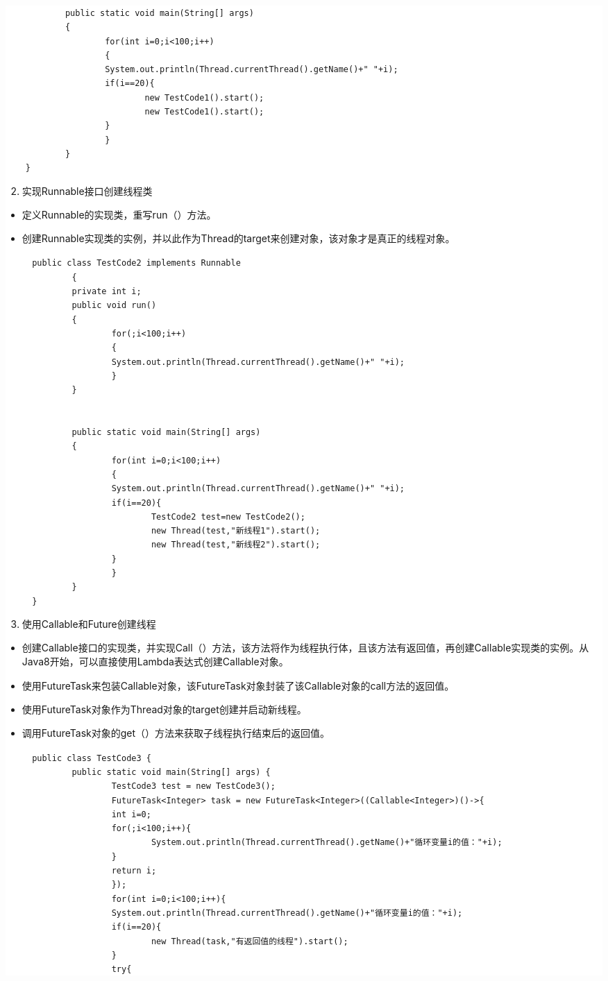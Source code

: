 
                public static void main(String[] args) 
                {
                        for(int i=0;i<100;i++)
                        {
                        System.out.println(Thread.currentThread().getName()+" "+i);
                        if(i==20){
                                new TestCode1().start();
                                new TestCode1().start();
                        }
                        }
                }
        }

2. 实现Runnable接口创建线程类 
- 定义Runnable的实现类，重写run（）方法。 
- 创建Runnable实现类的实例，并以此作为Thread的target来创建对象，该对象才是真正的线程对象。

        public class TestCode2 implements Runnable
                {
                private int i;
                public void run()
                {
                        for(;i<100;i++)
                        {
                        System.out.println(Thread.currentThread().getName()+" "+i);
                        }
                }


                public static void main(String[] args) 
                {
                        for(int i=0;i<100;i++)
                        {
                        System.out.println(Thread.currentThread().getName()+" "+i);
                        if(i==20){
                                TestCode2 test=new TestCode2();
                                new Thread(test,"新线程1").start();
                                new Thread(test,"新线程2").start();
                        }
                        }
                }
        }

3. 使用Callable和Future创建线程 
- 创建Callable接口的实现类，并实现Call（）方法，该方法将作为线程执行体，且该方法有返回值，再创建Callable实现类的实例。从Java8开始，可以直接使用Lambda表达式创建Callable对象。 
- 使用FutureTask来包装Callable对象，该FutureTask对象封装了该Callable对象的call方法的返回值。 
- 使用FutureTask对象作为Thread对象的target创建并启动新线程。 
- 调用FutureTask对象的get（）方法来获取子线程执行结束后的返回值。

        public class TestCode3 {
                public static void main(String[] args) {
                        TestCode3 test = new TestCode3();
                        FutureTask<Integer> task = new FutureTask<Integer>((Callable<Integer>)()->{
                        int i=0;
                        for(;i<100;i++){
                                System.out.println(Thread.currentThread().getName()+"循环变量i的值："+i);
                        }
                        return i;
                        });
                        for(int i=0;i<100;i++){
                        System.out.println(Thread.currentThread().getName()+"循环变量i的值："+i);
                        if(i==20){
                                new Thread(task,"有返回值的线程").start();
                        }
                        try{